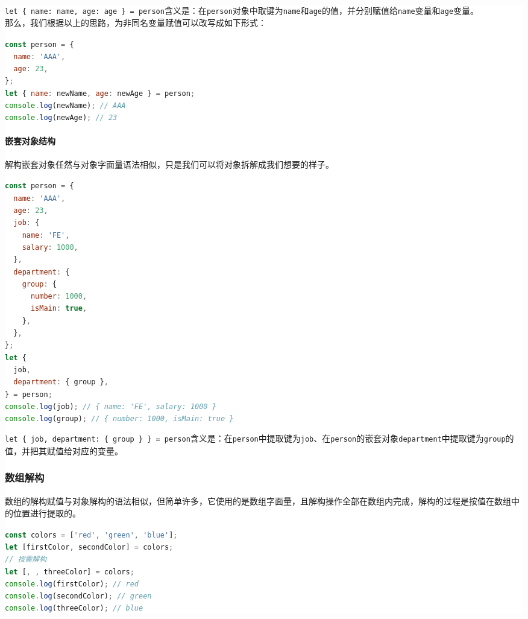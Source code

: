 `let { name: name, age: age } = person`含义是：在`person`对象中取键为`name`和`age`的值，并分别赋值给`name`变量和`age`变量。<br/>
那么，我们根据以上的思路，为非同名变量赋值可以改写成如下形式：

```js
const person = {
  name: 'AAA',
  age: 23,
};
let { name: newName, age: newAge } = person;
console.log(newName); // AAA
console.log(newAge); // 23
```

#### 嵌套对象结构

解构嵌套对象任然与对象字面量语法相似，只是我们可以将对象拆解成我们想要的样子。

```js
const person = {
  name: 'AAA',
  age: 23,
  job: {
    name: 'FE',
    salary: 1000,
  },
  department: {
    group: {
      number: 1000,
      isMain: true,
    },
  },
};
let {
  job,
  department: { group },
} = person;
console.log(job); // { name: 'FE', salary: 1000 }
console.log(group); // { number: 1000, isMain: true }
```

`let { job, department: { group } } = person`含义是：在`person`中提取键为`job`、在`person`的嵌套对象`department`中提取键为`group`的值，并把其赋值给对应的变量。

### 数组解构

数组的解构赋值与对象解构的语法相似，但简单许多，它使用的是数组字面量，且解构操作全部在数组内完成，解构的过程是按值在数组中的位置进行提取的。

```js
const colors = ['red', 'green', 'blue'];
let [firstColor, secondColor] = colors;
// 按需解构
let [, , threeColor] = colors;
console.log(firstColor); // red
console.log(secondColor); // green
console.log(threeColor); // blue
```


  [firstName]: 'ABC',
  [firstName]: 'AAA',
  [lastName]: {
  [uid]: 12345,
  [uid]: 123,
  [Symbol.isConcatSpreadable]: true,